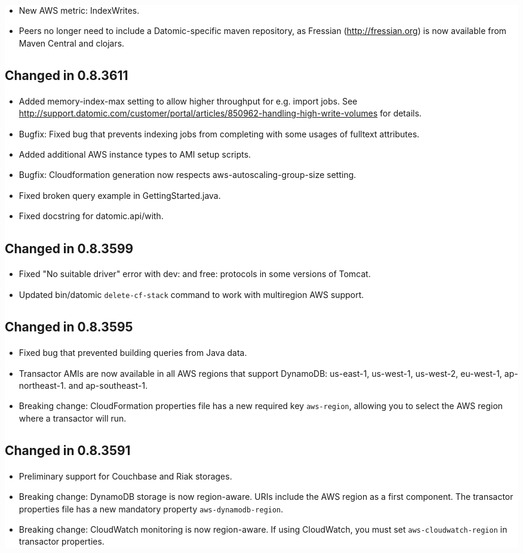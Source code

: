 * New AWS metric: IndexWrites.

* Peers no longer need to include a Datomic-specific maven repository,
  as Fressian (http://fressian.org) is now available from Maven
  Central and clojars.

## Changed in 0.8.3611

* Added memory-index-max setting to allow higher throughput for
  e.g. import jobs. See 
  http://support.datomic.com/customer/portal/articles/850962-handling-high-write-volumes
  for details.

* Bugfix: Fixed bug that prevents indexing jobs from completing with
  some usages of fulltext attributes.

* Added additional AWS instance types to AMI setup scripts.

* Bugfix: Cloudformation generation now respects
  aws-autoscaling-group-size setting.

* Fixed broken query example in GettingStarted.java.

* Fixed docstring for datomic.api/with.

## Changed in 0.8.3599

* Fixed "No suitable driver" error with dev: and free: protocols in
  some versions of Tomcat.

* Updated bin/datomic `delete-cf-stack` command to work with
  multiregion AWS support.

## Changed in 0.8.3595

* Fixed bug that prevented building queries from Java data.

* Transactor AMIs are now available in all AWS regions that support
  DynamoDB: us-east-1, us-west-1, us-west-2, eu-west-1,
  ap-northeast-1. and ap-southeast-1.

* Breaking change: CloudFormation properties file has a new required
  key `aws-region`, allowing you to select the AWS region where a
  transactor will run.

## Changed in 0.8.3591

* Preliminary support for Couchbase and Riak storages.

* Breaking change: DynamoDB storage is now region-aware. URIs
  include the AWS region as a first component. The transactor
  properties file has a new mandatory property `aws-dynamodb-region`.

* Breaking change: CloudWatch monitoring is now region-aware. If using
  CloudWatch, you must set `aws-cloudwatch-region` in transactor
  properties.
